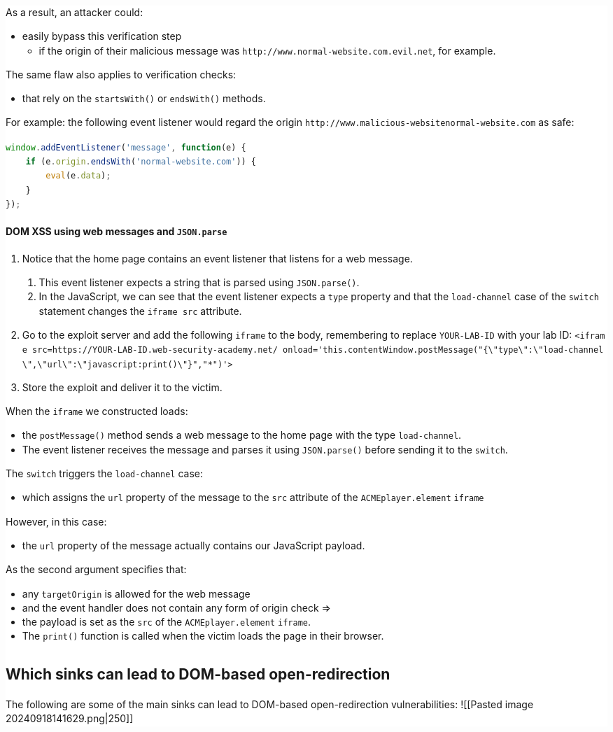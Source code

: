 As a result, an attacker could:
- easily bypass this verification step 
	- if the origin of their malicious message was `http://www.normal-website.com.evil.net`, for example.

The same flaw also applies to verification checks:
- that rely on the `startsWith()` or `endsWith()` methods. 

For example:
the following event listener would regard the origin `http://www.malicious-websitenormal-website.com` as safe:

```javascript
window.addEventListener('message', function(e) {
    if (e.origin.endsWith('normal-website.com')) {
        eval(e.data);
    }
});
```

#### DOM XSS using web messages and `JSON.parse`
1. Notice that the home page contains an event listener that listens for a web message.
	1. This event listener expects a string that is parsed using `JSON.parse()`. 
	2. In the JavaScript, we can see that the event listener expects a `type` property and that the `load-channel` case of the `switch` statement changes the `iframe src` attribute.
	   
2. Go to the exploit server and add the following `iframe` to the body, remembering to replace `YOUR-LAB-ID` with your lab ID:
   `<iframe src=https://YOUR-LAB-ID.web-security-academy.net/ onload='this.contentWindow.postMessage("{\"type\":\"load-channel\",\"url\":\"javascript:print()\"}","*")'>`
3. Store the exploit and deliver it to the victim.

When the `iframe` we constructed loads:
- the `postMessage()` method sends a web message to the home page with the type `load-channel`. 
- The event listener receives the message and parses it using `JSON.parse()` before sending it to the `switch`.

The `switch` triggers the `load-channel` case:
- which assigns the `url` property of the message to the `src` attribute of the `ACMEplayer.element` `iframe`

However, in this case:
- the `url` property of the message actually contains our JavaScript payload.

As the second argument specifies that:
- any `targetOrigin` is allowed for the web message
- and the event handler does not contain any form of origin check
=>
- the payload is set as the `src` of the `ACMEplayer.element` `iframe`. 
- The `print()` function is called when the victim loads the page in their browser.

## Which sinks can lead to DOM-based open-redirection
The following are some of the main sinks can lead to DOM-based open-redirection vulnerabilities:
![[Pasted image 20240918141629.png|250]]
